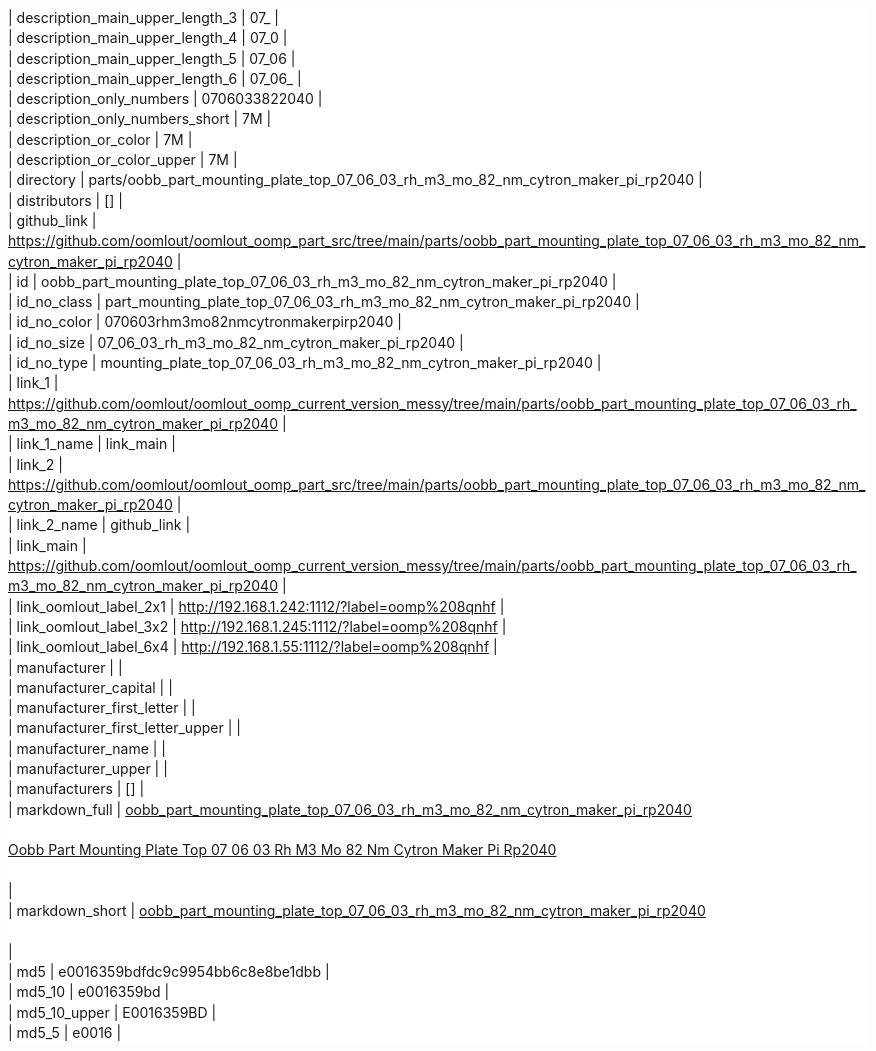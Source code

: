 | description_main_upper_length_3 | 07_ |  
| description_main_upper_length_4 | 07_0 |  
| description_main_upper_length_5 | 07_06 |  
| description_main_upper_length_6 | 07_06_ |  
| description_only_numbers | 0706033822040 |  
| description_only_numbers_short | 7M |  
| description_or_color | 7M |  
| description_or_color_upper | 7M |  
| directory | parts/oobb_part_mounting_plate_top_07_06_03_rh_m3_mo_82_nm_cytron_maker_pi_rp2040 |  
| distributors | [] |  
| github_link | https://github.com/oomlout/oomlout_oomp_part_src/tree/main/parts/oobb_part_mounting_plate_top_07_06_03_rh_m3_mo_82_nm_cytron_maker_pi_rp2040 |  
| id | oobb_part_mounting_plate_top_07_06_03_rh_m3_mo_82_nm_cytron_maker_pi_rp2040 |  
| id_no_class | part_mounting_plate_top_07_06_03_rh_m3_mo_82_nm_cytron_maker_pi_rp2040 |  
| id_no_color | 070603rhm3mo82nmcytronmakerpirp2040 |  
| id_no_size | 07_06_03_rh_m3_mo_82_nm_cytron_maker_pi_rp2040 |  
| id_no_type | mounting_plate_top_07_06_03_rh_m3_mo_82_nm_cytron_maker_pi_rp2040 |  
| link_1 | https://github.com/oomlout/oomlout_oomp_current_version_messy/tree/main/parts/oobb_part_mounting_plate_top_07_06_03_rh_m3_mo_82_nm_cytron_maker_pi_rp2040 |  
| link_1_name | link_main |  
| link_2 | https://github.com/oomlout/oomlout_oomp_part_src/tree/main/parts/oobb_part_mounting_plate_top_07_06_03_rh_m3_mo_82_nm_cytron_maker_pi_rp2040 |  
| link_2_name | github_link |  
| link_main | https://github.com/oomlout/oomlout_oomp_current_version_messy/tree/main/parts/oobb_part_mounting_plate_top_07_06_03_rh_m3_mo_82_nm_cytron_maker_pi_rp2040 |  
| link_oomlout_label_2x1 | http://192.168.1.242:1112/?label=oomp%208qnhf |  
| link_oomlout_label_3x2 | http://192.168.1.245:1112/?label=oomp%208qnhf |  
| link_oomlout_label_6x4 | http://192.168.1.55:1112/?label=oomp%208qnhf |  
| manufacturer |  |  
| manufacturer_capital |  |  
| manufacturer_first_letter |  |  
| manufacturer_first_letter_upper |  |  
| manufacturer_name |  |  
| manufacturer_upper |  |  
| manufacturers | [] |  
| markdown_full | [oobb_part_mounting_plate_top_07_06_03_rh_m3_mo_82_nm_cytron_maker_pi_rp2040](https://github.com/oomlout/oomlout_oomp_current_version_messy/tree/main/parts/oobb_part_mounting_plate_top_07_06_03_rh_m3_mo_82_nm_cytron_maker_pi_rp2040)<br>[](https://github.com/oomlout/oomlout_oomp_current_version_messy/tree/main/parts/oobb_part_mounting_plate_top_07_06_03_rh_m3_mo_82_nm_cytron_maker_pi_rp2040)<br>[Oobb Part Mounting Plate Top 07 06 03 Rh M3 Mo 82 Nm Cytron Maker Pi Rp2040](https://github.com/oomlout/oomlout_oomp_current_version_messy/tree/main/parts/oobb_part_mounting_plate_top_07_06_03_rh_m3_mo_82_nm_cytron_maker_pi_rp2040)<br><br> |  
| markdown_short | [oobb_part_mounting_plate_top_07_06_03_rh_m3_mo_82_nm_cytron_maker_pi_rp2040](https://github.com/oomlout/oomlout_oomp_current_version_messy/tree/main/parts/oobb_part_mounting_plate_top_07_06_03_rh_m3_mo_82_nm_cytron_maker_pi_rp2040)<br><br> |  
| md5 | e0016359bdfdc9c9954bb6c8e8be1dbb |  
| md5_10 | e0016359bd |  
| md5_10_upper | E0016359BD |  
| md5_5 | e0016 |  